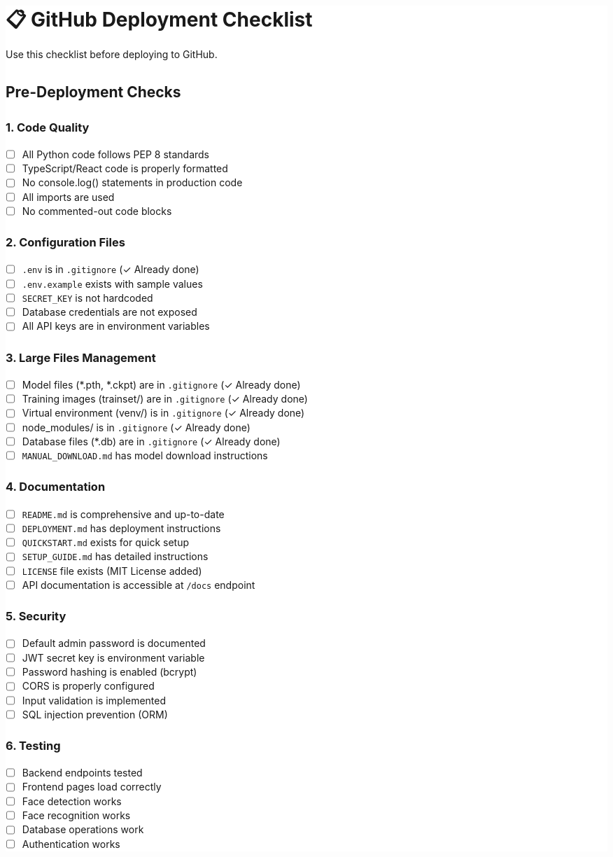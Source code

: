 # 📋 GitHub Deployment Checklist

Use this checklist before deploying to GitHub.

## Pre-Deployment Checks

### 1. Code Quality
- [ ] All Python code follows PEP 8 standards
- [ ] TypeScript/React code is properly formatted
- [ ] No console.log() statements in production code
- [ ] All imports are used
- [ ] No commented-out code blocks

### 2. Configuration Files
- [ ] `.env` is in `.gitignore` (✓ Already done)
- [ ] `.env.example` exists with sample values
- [ ] `SECRET_KEY` is not hardcoded
- [ ] Database credentials are not exposed
- [ ] All API keys are in environment variables

### 3. Large Files Management
- [ ] Model files (*.pth, *.ckpt) are in `.gitignore` (✓ Already done)
- [ ] Training images (trainset/) are in `.gitignore` (✓ Already done)
- [ ] Virtual environment (venv/) is in `.gitignore` (✓ Already done)
- [ ] node_modules/ is in `.gitignore` (✓ Already done)
- [ ] Database files (*.db) are in `.gitignore` (✓ Already done)
- [ ] `MANUAL_DOWNLOAD.md` has model download instructions

### 4. Documentation
- [ ] `README.md` is comprehensive and up-to-date
- [ ] `DEPLOYMENT.md` has deployment instructions
- [ ] `QUICKSTART.md` exists for quick setup
- [ ] `SETUP_GUIDE.md` has detailed instructions
- [ ] `LICENSE` file exists (MIT License added)
- [ ] API documentation is accessible at `/docs` endpoint

### 5. Security
- [ ] Default admin password is documented
- [ ] JWT secret key is environment variable
- [ ] Password hashing is enabled (bcrypt)
- [ ] CORS is properly configured
- [ ] Input validation is implemented
- [ ] SQL injection prevention (ORM)

### 6. Testing
- [ ] Backend endpoints tested
- [ ] Frontend pages load correctly
- [ ] Face detection works
- [ ] Face recognition works
- [ ] Database operations work
- [ ] Authentication works

